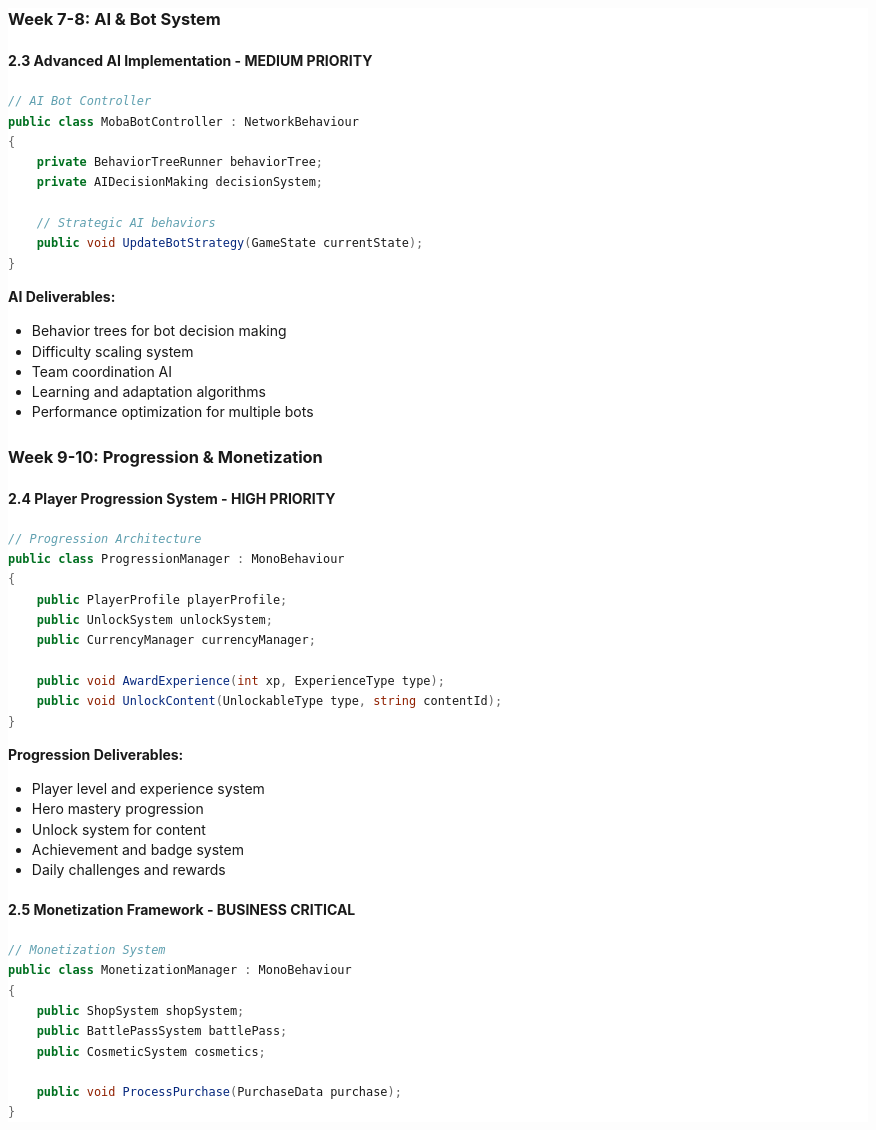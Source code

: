 ### Week 7-8: AI & Bot System

#### 2.3 Advanced AI Implementation - **MEDIUM PRIORITY**
```csharp
// AI Bot Controller
public class MobaBotController : NetworkBehaviour
{
    private BehaviorTreeRunner behaviorTree;
    private AIDecisionMaking decisionSystem;
    
    // Strategic AI behaviors
    public void UpdateBotStrategy(GameState currentState);
}
```

**AI Deliverables:**
- Behavior trees for bot decision making
- Difficulty scaling system
- Team coordination AI
- Learning and adaptation algorithms
- Performance optimization for multiple bots

### Week 9-10: Progression & Monetization

#### 2.4 Player Progression System - **HIGH PRIORITY**
```csharp
// Progression Architecture
public class ProgressionManager : MonoBehaviour
{
    public PlayerProfile playerProfile;
    public UnlockSystem unlockSystem;
    public CurrencyManager currencyManager;
    
    public void AwardExperience(int xp, ExperienceType type);
    public void UnlockContent(UnlockableType type, string contentId);
}
```

**Progression Deliverables:**
- Player level and experience system
- Hero mastery progression
- Unlock system for content
- Achievement and badge system
- Daily challenges and rewards

#### 2.5 Monetization Framework - **BUSINESS CRITICAL**
```csharp
// Monetization System
public class MonetizationManager : MonoBehaviour
{
    public ShopSystem shopSystem;
    public BattlePassSystem battlePass;
    public CosmeticSystem cosmetics;
    
    public void ProcessPurchase(PurchaseData purchase);
}
```
